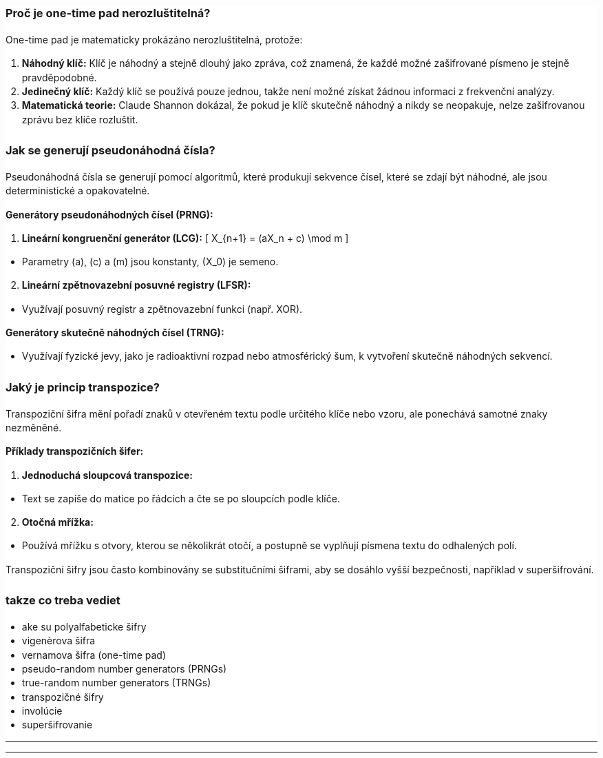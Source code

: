 ### Proč je one-time pad nerozluštitelná?

One-time pad je matematicky prokázáno nerozluštitelná, protože:

1. **Náhodný klíč:** Klíč je náhodný a stejně dlouhý jako zpráva, což znamená, že každé možné zašifrované písmeno je stejně pravděpodobné.
2. **Jedinečný klíč:** Každý klíč se používá pouze jednou, takže není možné získat žádnou informaci z frekvenční analýzy.
3. **Matematická teorie:** Claude Shannon dokázal, že pokud je klíč skutečně náhodný a nikdy se neopakuje, nelze zašifrovanou zprávu bez klíče rozluštit.

### Jak se generují pseudonáhodná čísla?

Pseudonáhodná čísla se generují pomocí algoritmů, které produkují sekvence čísel, které se zdají být náhodné, ale jsou deterministické a opakovatelné.

**Generátory pseudonáhodných čísel (PRNG):**

1. **Lineární kongruenční generátor (LCG):**
   \[
   X_{n+1} = (aX_n + c) \mod m
   \]
  - Parametry \(a\), \(c\) a \(m\) jsou konstanty, \(X_0\) je semeno.

2. **Lineární zpětnovazební posuvné registry (LFSR):**
  - Využívají posuvný registr a zpětnovazební funkci (např. XOR).

**Generátory skutečně náhodných čísel (TRNG):**

- Využívají fyzické jevy, jako je radioaktivní rozpad nebo atmosférický šum, k vytvoření skutečně náhodných sekvencí.

### Jaký je princip transpozice?

Transpoziční šifra mění pořadí znaků v otevřeném textu podle určitého klíče nebo vzoru, ale ponechává samotné znaky nezměněné.

**Příklady transpozičních šifer:**

1. **Jednoduchá sloupcová transpozice:**
  - Text se zapíše do matice po řádcích a čte se po sloupcích podle klíče.

2. **Otočná mřížka:**
  - Používá mřížku s otvory, kterou se několikrát otočí, a postupně se vyplňují písmena textu do odhalených polí.

Transpoziční šifry jsou často kombinovány se substitučními šiframi, aby se dosáhlo vyšší bezpečnosti, například v superšifrování.

### takze co treba vediet
- ake su polyalfabeticke šifry
- vigenèrova šifra
- vernamova šifra (one-time pad)
- pseudo-random number generators (PRNGs)
- true-random number generators (TRNGs)
- transpozičné šifry
- involúcie
- superšifrovanie

---
---